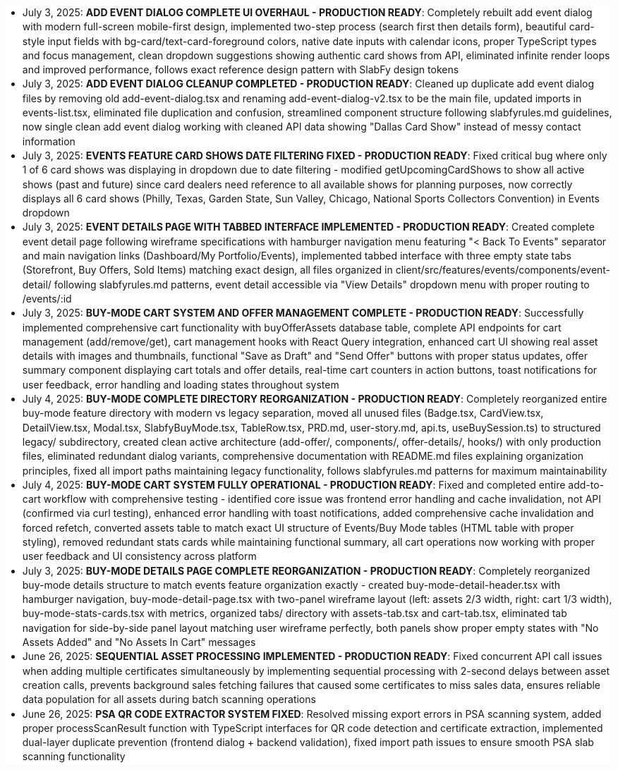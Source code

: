 - July 3, 2025: **ADD EVENT DIALOG COMPLETE UI OVERHAUL - PRODUCTION READY**: Completely rebuilt add event dialog with modern full-screen mobile-first design, implemented two-step process (search first then details form), beautiful card-style input fields with bg-card/text-card-foreground colors, native date inputs with calendar icons, proper TypeScript types and focus management, clean dropdown suggestions showing authentic card shows from API, eliminated infinite render loops and improved performance, follows exact reference design pattern with SlabFy design tokens
- July 3, 2025: **ADD EVENT DIALOG CLEANUP COMPLETED - PRODUCTION READY**: Cleaned up duplicate add event dialog files by removing old add-event-dialog.tsx and renaming add-event-dialog-v2.tsx to be the main file, updated imports in events-list.tsx, eliminated file duplication and confusion, streamlined component structure following slabfyrules.md guidelines, now single clean add event dialog working with cleaned API data showing "Dallas Card Show" instead of messy contact information
- July 3, 2025: **EVENTS FEATURE CARD SHOWS DATE FILTERING FIXED - PRODUCTION READY**: Fixed critical bug where only 1 of 6 card shows was displaying in dropdown due to date filtering - modified getUpcomingCardShows to show all active shows (past and future) since card dealers need reference to all available shows for planning purposes, now correctly displays all 6 card shows (Philly, Texas, Garden State, Sun Valley, Chicago, National Sports Collectors Convention) in Events dropdown
- July 3, 2025: **EVENT DETAILS PAGE WITH TABBED INTERFACE IMPLEMENTED - PRODUCTION READY**: Created complete event detail page following wireframe specifications with hamburger navigation menu featuring "< Back To Events" separator and main navigation links (Dashboard/My Portfolio/Events), implemented tabbed interface with three empty state tabs (Storefront, Buy Offers, Sold Items) matching exact design, all files organized in client/src/features/events/components/event-detail/ following slabfyrules.md patterns, event detail accessible via "View Details" dropdown menu with proper routing to /events/:id
- July 3, 2025: **BUY-MODE CART SYSTEM AND OFFER MANAGEMENT COMPLETE - PRODUCTION READY**: Successfully implemented comprehensive cart functionality with buyOfferAssets database table, complete API endpoints for cart management (add/remove/get), cart management hooks with React Query integration, enhanced cart UI showing real asset details with images and thumbnails, functional "Save as Draft" and "Send Offer" buttons with proper status updates, offer summary component displaying cart totals and offer details, real-time cart counters in action buttons, toast notifications for user feedback, error handling and loading states throughout system
- July 4, 2025: **BUY-MODE COMPLETE DIRECTORY REORGANIZATION - PRODUCTION READY**: Completely reorganized entire buy-mode feature directory with modern vs legacy separation, moved all unused files (Badge.tsx, CardView.tsx, DetailView.tsx, Modal.tsx, SlabfyBuyMode.tsx, TableRow.tsx, PRD.md, user-story.md, api.ts, useBuySession.ts) to structured legacy/ subdirectory, created clean active architecture (add-offer/, components/, offer-details/, hooks/) with only production files, eliminated redundant dialog variants, comprehensive documentation with README.md files explaining organization principles, fixed all import paths maintaining legacy functionality, follows slabfyrules.md patterns for maximum maintainability
- July 4, 2025: **BUY-MODE CART SYSTEM FULLY OPERATIONAL - PRODUCTION READY**: Fixed and completed entire add-to-cart workflow with comprehensive testing - identified core issue was frontend error handling and cache invalidation, not API (confirmed via curl testing), enhanced error handling with toast notifications, added comprehensive cache invalidation and forced refetch, converted assets table to match exact UI structure of Events/Buy Mode tables (HTML table with proper styling), removed redundant stats cards while maintaining functional summary, all cart operations now working with proper user feedback and UI consistency across platform
- July 3, 2025: **BUY-MODE DETAILS PAGE COMPLETE REORGANIZATION - PRODUCTION READY**: Completely reorganized buy-mode details structure to match events feature organization exactly - created buy-mode-detail-header.tsx with hamburger navigation, buy-mode-detail-page.tsx with two-panel wireframe layout (left: assets 2/3 width, right: cart 1/3 width), buy-mode-stats-cards.tsx with metrics, organized tabs/ directory with assets-tab.tsx and cart-tab.tsx, eliminated tab navigation for side-by-side panel layout matching user wireframe perfectly, both panels show proper empty states with "No Assets Added" and "No Assets In Cart" messages
- June 26, 2025: **SEQUENTIAL ASSET PROCESSING IMPLEMENTED - PRODUCTION READY**: Fixed concurrent API call issues when adding multiple certificates simultaneously by implementing sequential processing with 2-second delays between asset creation calls, prevents background sales fetching failures that caused some certificates to miss sales data, ensures reliable data population for all assets during batch scanning operations
- June 26, 2025: **PSA QR CODE EXTRACTOR SYSTEM FIXED**: Resolved missing export errors in PSA scanning system, added proper processScanResult function with TypeScript interfaces for QR code detection and certificate extraction, implemented dual-layer duplicate prevention (frontend dialog + backend validation), fixed import path issues to ensure smooth PSA slab scanning functionality